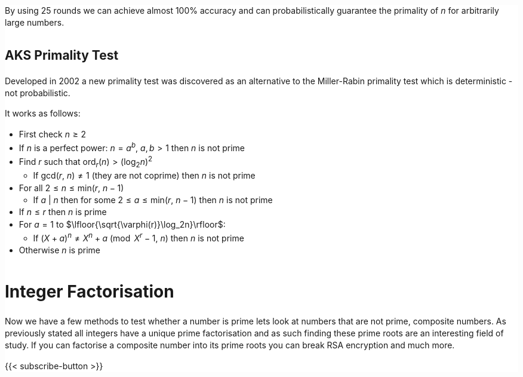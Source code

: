 By using $25$ rounds we can achieve almost 100% accuracy and can probabilistically
guarantee the primality of $n$ for arbitrarily large numbers.

## AKS Primality Test

Developed in 2002 a new primality test was discovered as an alternative to the
Miller-Rabin primality test which is deterministic - not probabilistic.

It works as follows:

  - First check $n\ge2$
  - If $n$ is a perfect power: $n=a^b,~a,b>1$ then $n$ is not prime
  - Find $r$ such that $\text{ord}_r(n)>(\log_2 n)^2$
    - If $\text{gcd}(r,~n)\ne1$ (they are not coprime) then $n$ is not prime
  - For all $2\le n\le\text{min}(r,~n-1)$
    - If $a~|~n$ then for some $2\le a\le\text{min}(r,~n-1)$ then $n$ is not prime
  - If $n\le r$ then $n$ is prime
  - For $a=1$ to $\lfloor{\sqrt{\varphi(r)}\log_2n}\rfloor$:
    - If $(X+a)^n\ne X^n+a\pmod{X^r-1,~n}$ then $n$ is not prime
  - Otherwise $n$ is prime



# Integer Factorisation

Now we have a few methods to test whether a number is prime lets look at numbers
that are not prime, composite numbers. As previously stated all integers have a
unique prime factorisation and as such finding these prime roots are an
interesting field of study. If you can factorise a composite number into its
prime roots you can break RSA encryption and much more.

{{< subscribe-button >}}
